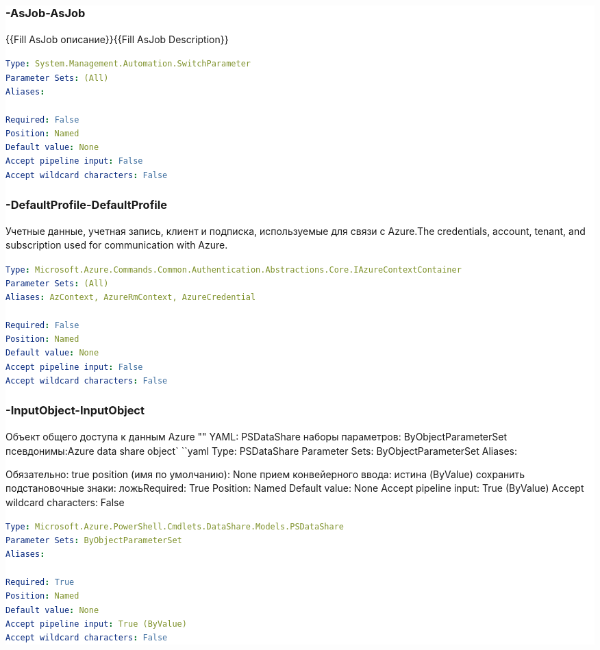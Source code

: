 ### <span data-ttu-id="6bfb7-116">-AsJob</span><span class="sxs-lookup"><span data-stu-id="6bfb7-116">-AsJob</span></span>
<span data-ttu-id="6bfb7-117">{{Fill AsJob описание}}</span><span class="sxs-lookup"><span data-stu-id="6bfb7-117">{{Fill AsJob Description}}</span></span>

```yaml
Type: System.Management.Automation.SwitchParameter
Parameter Sets: (All)
Aliases:

Required: False
Position: Named
Default value: None
Accept pipeline input: False
Accept wildcard characters: False
```

### <span data-ttu-id="6bfb7-118">-DefaultProfile</span><span class="sxs-lookup"><span data-stu-id="6bfb7-118">-DefaultProfile</span></span>
<span data-ttu-id="6bfb7-119">Учетные данные, учетная запись, клиент и подписка, используемые для связи с Azure.</span><span class="sxs-lookup"><span data-stu-id="6bfb7-119">The credentials, account, tenant, and subscription used for communication with Azure.</span></span>

```yaml
Type: Microsoft.Azure.Commands.Common.Authentication.Abstractions.Core.IAzureContextContainer
Parameter Sets: (All)
Aliases: AzContext, AzureRmContext, AzureCredential

Required: False
Position: Named
Default value: None
Accept pipeline input: False
Accept wildcard characters: False
```

### <span data-ttu-id="6bfb7-120">-InputObject</span><span class="sxs-lookup"><span data-stu-id="6bfb7-120">-InputObject</span></span>
<span data-ttu-id="6bfb7-121">Объект общего доступа к данным Azure "" YAML: PSDataShare наборы параметров: ByObjectParameterSet псевдонимы:</span><span class="sxs-lookup"><span data-stu-id="6bfb7-121">Azure data share object\` \`\`yaml Type: PSDataShare Parameter Sets: ByObjectParameterSet Aliases:</span></span> 

<span data-ttu-id="6bfb7-122">Обязательно: true position (имя по умолчанию): None прием конвейерного ввода: истина (ByValue) сохранить подстановочные знаки: ложь</span><span class="sxs-lookup"><span data-stu-id="6bfb7-122">Required: True Position: Named Default value: None Accept pipeline input: True (ByValue) Accept wildcard characters: False</span></span>

```yaml
Type: Microsoft.Azure.PowerShell.Cmdlets.DataShare.Models.PSDataShare
Parameter Sets: ByObjectParameterSet
Aliases:

Required: True
Position: Named
Default value: None
Accept pipeline input: True (ByValue)
Accept wildcard characters: False
```

